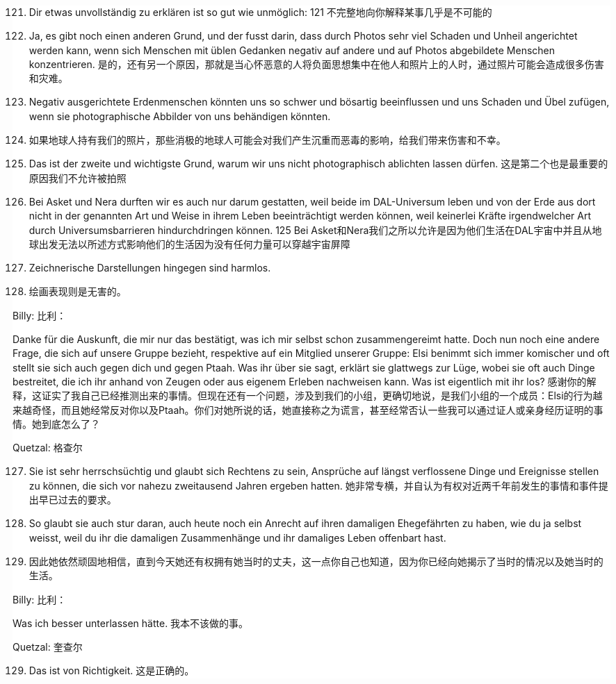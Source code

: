 121. Dir etwas unvollständig zu erklären ist so gut wie unmöglich:
121 不完整地向你解释某事几乎是不可能的

122. Ja, es gibt noch einen anderen Grund, und der fusst darin, dass durch Photos sehr viel Schaden und Unheil angerichtet werden kann, wenn sich Menschen mit üblen Gedanken negativ auf andere und auf Photos abgebildete Menschen konzentrieren.
是的，还有另一个原因，那就是当心怀恶意的人将负面思想集中在他人和照片上的人时，通过照片可能会造成很多伤害和灾难。

123. Negativ ausgerichtete Erdenmenschen könnten uns so schwer und bösartig beeinflussen und uns Schaden und Übel zufügen, wenn sie photographische Abbilder von uns behändigen könnten.
123. 如果地球人持有我们的照片，那些消极的地球人可能会对我们产生沉重而恶毒的影响，给我们带来伤害和不幸。

124. Das ist der zweite und wichtigste Grund, warum wir uns nicht photographisch ablichten lassen dürfen.
这是第二个也是最重要的原因我们不允许被拍照

125. Bei Asket und Nera durften wir es auch nur darum gestatten, weil beide im DAL-Universum leben und von der Erde aus dort nicht in der genannten Art und Weise in ihrem Leben beeinträchtigt werden können, weil keinerlei Kräfte irgendwelcher Art durch Universumsbarrieren hindurchdringen können.
125 Bei Asket和Nera我们之所以允许是因为他们生活在DAL宇宙中并且从地球出发无法以所述方式影响他们的生活因为没有任何力量可以穿越宇宙屏障

126. Zeichnerische Darstellungen hingegen sind harmlos.
126. 绘画表现则是无害的。

Billy:
比利：

Danke für die Auskunft, die mir nur das bestätigt, was ich mir selbst schon zusammengereimt hatte. Doch nun noch eine andere Frage, die sich auf unsere Gruppe bezieht, respektive auf ein Mitglied unserer Gruppe: Elsi benimmt sich immer komischer und oft stellt sie sich auch gegen dich und gegen Ptaah. Was ihr über sie sagt, erklärt sie glattwegs zur Lüge, wobei sie oft auch Dinge bestreitet, die ich ihr anhand von Zeugen oder aus eigenem Erleben nachweisen kann. Was ist eigentlich mit ihr los?
感谢你的解释，这证实了我自己已经推测出来的事情。但现在还有一个问题，涉及到我们的小组，更确切地说，是我们小组的一个成员：Elsi的行为越来越奇怪，而且她经常反对你以及Ptaah。你们对她所说的话，她直接称之为谎言，甚至经常否认一些我可以通过证人或亲身经历证明的事情。她到底怎么了？

Quetzal:
格查尔

127. Sie ist sehr herrschsüchtig und glaubt sich Rechtens zu sein, Ansprüche auf längst verflossene Dinge und Ereignisse stellen zu können, die sich vor nahezu zweitausend Jahren ergeben hatten.
她非常专横，并自认为有权对近两千年前发生的事情和事件提出早已过去的要求。

128. So glaubt sie auch stur daran, auch heute noch ein Anrecht auf ihren damaligen Ehegefährten zu haben, wie du ja selbst weisst, weil du ihr die damaligen Zusammenhänge und ihr damaliges Leben offenbart hast.
128. 因此她依然顽固地相信，直到今天她还有权拥有她当时的丈夫，这一点你自己也知道，因为你已经向她揭示了当时的情况以及她当时的生活。

Billy:
比利：

Was ich besser unterlassen hätte.
我本不该做的事。

Quetzal:
奎查尔

129. Das ist von Richtigkeit.
这是正确的。
